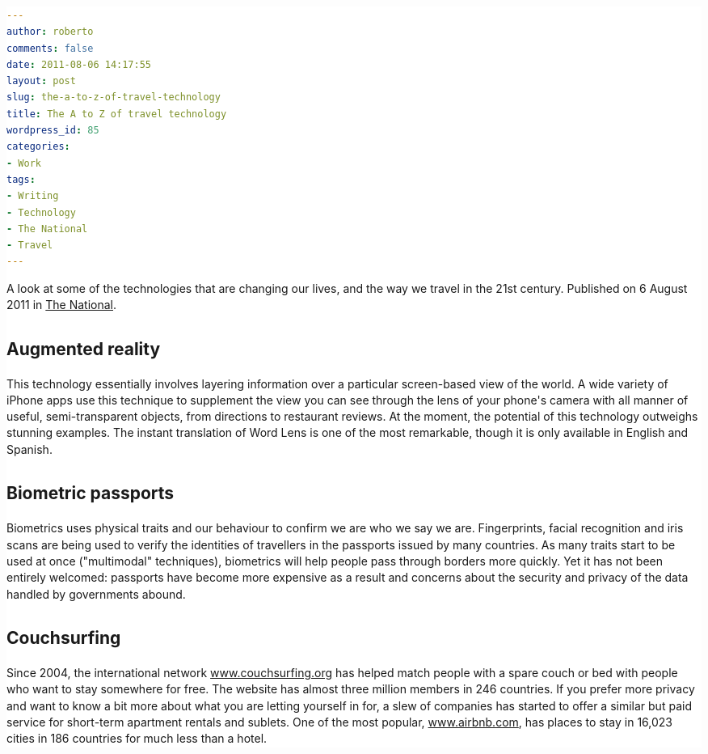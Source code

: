 ```yaml
---
author: roberto
comments: false
date: 2011-08-06 14:17:55
layout: post
slug: the-a-to-z-of-travel-technology
title: The A to Z of travel technology
wordpress_id: 85
categories:
- Work
tags:
- Writing
- Technology
- The National
- Travel
---
```


A look at some of the technologies that are changing our lives, and the way we travel in the 21st century. Published on 6 August 2011 in [The National](http://www.thenational.ae/lifestyle/travel/the-a-to-z-of-travel-technology?pageCount=0).





## Augmented reality


This technology essentially involves layering information over a particular screen-based view of the world. A wide variety of iPhone apps use this technique to supplement the view you can see through the lens of your phone's camera with all manner of useful, semi-transparent objects, from directions to restaurant reviews. At the moment, the potential of this technology outweighs stunning examples. The instant translation of Word Lens is one of the most remarkable, though it is only available in English and Spanish.


## Biometric passports


Biometrics uses physical traits and our behaviour to confirm we are who we say we are. Fingerprints, facial recognition and iris scans are being used to verify the identities of travellers in the passports issued by many countries. As many traits start to be used at once ("multimodal" techniques), biometrics will help people pass through borders more quickly. Yet it has not been entirely welcomed: passports have become more expensive as a result and concerns about the security and privacy of the data handled by governments abound.


## Couchsurfing


Since 2004, the international network www.couchsurfing.org has helped match people with a spare couch or bed with people who want to stay somewhere for free. The website has almost three million members in 246 countries. If you prefer more privacy and want to know a bit more about what you are letting yourself in for, a slew of companies has started to offer a similar but paid service for short-term apartment rentals and sublets. One of the most popular, www.airbnb.com, has places to stay in 16,023 cities in 186 countries for much less than a hotel.
